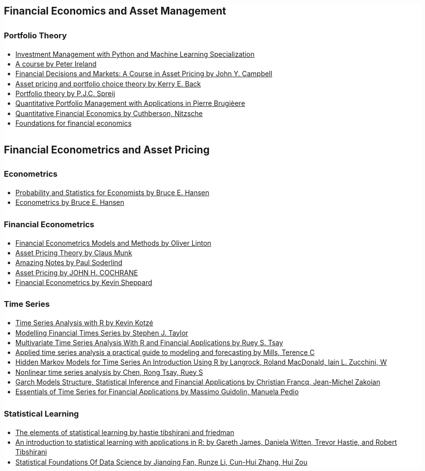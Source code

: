 
## Financial Economics and Asset Management
### Portfolio Theory
- [Investment Management with Python and Machine Learning Specialization](https://www.coursera.org/specializations/investment-management-python-machine-learning)
- [A course by Peter Ireland](http://irelandp.com/econ3379.html)
- [Financial Decisions and Markets: A Course in Asset Pricing by John Y. Campbell](https://press.princeton.edu/books/hardcover/9780691160801/financial-decisions-and-markets)
- [Asset pricing and portfolio choice theory by Kerry E. Back](https://oxford.universitypressscholarship.com/view/10.1093/acprof:oso/9780190241148.001.0001/acprof-9780190241148)
- [Portfolio theory by P.J.C. Spreij](https://staff.fnwi.uva.nl/p.j.c.spreij/onderwijs/master/pft.html)
- [Quantitative Portfolio Management with Applications in Pierre Brugièere](https://link.springer.com/book/10.1007/978-3-030-37740-3)
- [Quantitative Financial Economics by Cuthberson, Nitzsche](https://www.wiley.com/en-ie/Quantitative+Financial+Economics:+Stocks,+Bonds+and+Foreign+Exchange,+2nd+Edition-p-9780470091715)
- [Foundations for financial economics](https://www.econbiz.de/Record/foundations-for-financial-economics-huang-chi/10000743122)

## Financial Econometrics and Asset Pricing
### Econometrics 
- [Probability and Statistics for Economists by Bruce E. Hansen](https://www.ssc.wisc.edu/~bhansen/probability/)
- [Econometrics by Bruce E. Hansen](https://www.ssc.wisc.edu/~bhansen/econometrics/)
### Financial Econometrics
- [Financial Econometrics Models and Methods by Oliver Linton](https://www.cambridge.org/core_title/gb/496319)
- [Asset Pricing Theory by Claus Munk](https://sites.google.com/view/clausmunk/teaching)
- [Amazing Notes by Paul Soderlind](https://sites.google.com/site/paulsoderlindecon/home/courses)
- [Asset Pricing by JOHN H. COCHRANE](https://www.johnhcochrane.com/asset-pricing)
- [Financial Econometrics by Kevin Sheppard](https://www.kevinsheppard.com/teaching/mfe/)
### Time Series 
- [Time Series Analysis with R by Kevin Kotzé](https://www.economodel.com/time-series-analysis)
- [Modelling Financial Times Series by Stephen J. Taylor](https://www.amazon.com/Modelling-Financial-Time-Stephen-Taylor/dp/9812770844)
- [Multivariate Time Series Analysis With R and Financial Applications by Ruey S. Tsay](https://www.wiley.com/en-us/Multivariate+Time+Series+Analysis%3A+With+R+and+Financial+Applications-p-9781118617908)
- [Applied time series analysis a practical guide to modeling and forecasting by Mills, Terence C](https://www.elsevier.com/books/applied-time-series-analysis/mills/978-0-12-813117-6)
- [Hidden Markov Models for Time Series An Introduction Using R by Langrock, Roland MacDonald, Iain L. Zucchini, W](https://www.taylorfrancis.com/books/mono/10.1201/b20790/hidden-markov-models-time-series-walter-zucchini-iain-macdonald-roland-langrock)
- [Nonlinear time series analysis by Chen, Rong Tsay, Ruey S](https://www.wiley.com/en-us/Nonlinear+Time+Series+Analysis-p-9781119264071)
- [Garch Models Structure, Statistical Inference and Financial Applications by Christian Francq, Jean-Michel Zakoian](https://www.wiley.com/en-us/GARCH+Models%3A+Structure%2C+Statistical+Inference+and+Financial+Applications%2C+2nd+Edition-p-9781119313489)
- [Essentials of Time Series for Financial Applications by Massimo Guidolin, Manuela Pedio](https://www.elsevier.com/books/essentials-of-time-series-for-financial-applications/guidolin/978-0-12-813409-2)
### Statistical Learning
- [The elements of statistical learning by hastie tibshirani and friedman](https://link.springer.com/book/10.1007/978-0-387-84858-7)
- [An introduction to statistical learning with applications in R: by Gareth James, Daniela Witten, Trevor Hastie, and Robert Tibshirani](https://link.springer.com/book/10.1007/978-1-4614-7138-7)
- [Statistical Foundations Of Data Science by Jianqing Fan, Runze Li, Cun-Hui Zhang, Hui Zou](https://www.routledge.com/Statistical-Foundations-of-Data-Science/Fan-Li-Zhang-Zou/p/book/9781466510845)